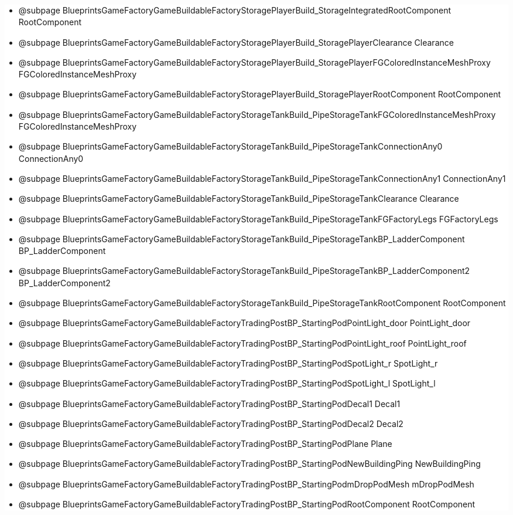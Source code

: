 - @subpage BlueprintsGameFactoryGameBuildableFactoryStoragePlayerBuild_StorageIntegratedRootComponent RootComponent

- @subpage BlueprintsGameFactoryGameBuildableFactoryStoragePlayerBuild_StoragePlayerClearance Clearance

- @subpage BlueprintsGameFactoryGameBuildableFactoryStoragePlayerBuild_StoragePlayerFGColoredInstanceMeshProxy FGColoredInstanceMeshProxy

- @subpage BlueprintsGameFactoryGameBuildableFactoryStoragePlayerBuild_StoragePlayerRootComponent RootComponent

- @subpage BlueprintsGameFactoryGameBuildableFactoryStorageTankBuild_PipeStorageTankFGColoredInstanceMeshProxy FGColoredInstanceMeshProxy

- @subpage BlueprintsGameFactoryGameBuildableFactoryStorageTankBuild_PipeStorageTankConnectionAny0 ConnectionAny0

- @subpage BlueprintsGameFactoryGameBuildableFactoryStorageTankBuild_PipeStorageTankConnectionAny1 ConnectionAny1

- @subpage BlueprintsGameFactoryGameBuildableFactoryStorageTankBuild_PipeStorageTankClearance Clearance

- @subpage BlueprintsGameFactoryGameBuildableFactoryStorageTankBuild_PipeStorageTankFGFactoryLegs FGFactoryLegs

- @subpage BlueprintsGameFactoryGameBuildableFactoryStorageTankBuild_PipeStorageTankBP_LadderComponent BP_LadderComponent

- @subpage BlueprintsGameFactoryGameBuildableFactoryStorageTankBuild_PipeStorageTankBP_LadderComponent2 BP_LadderComponent2

- @subpage BlueprintsGameFactoryGameBuildableFactoryStorageTankBuild_PipeStorageTankRootComponent RootComponent

- @subpage BlueprintsGameFactoryGameBuildableFactoryTradingPostBP_StartingPodPointLight_door PointLight_door

- @subpage BlueprintsGameFactoryGameBuildableFactoryTradingPostBP_StartingPodPointLight_roof PointLight_roof

- @subpage BlueprintsGameFactoryGameBuildableFactoryTradingPostBP_StartingPodSpotLight_r SpotLight_r

- @subpage BlueprintsGameFactoryGameBuildableFactoryTradingPostBP_StartingPodSpotLight_l SpotLight_l

- @subpage BlueprintsGameFactoryGameBuildableFactoryTradingPostBP_StartingPodDecal1 Decal1

- @subpage BlueprintsGameFactoryGameBuildableFactoryTradingPostBP_StartingPodDecal2 Decal2

- @subpage BlueprintsGameFactoryGameBuildableFactoryTradingPostBP_StartingPodPlane Plane

- @subpage BlueprintsGameFactoryGameBuildableFactoryTradingPostBP_StartingPodNewBuildingPing NewBuildingPing

- @subpage BlueprintsGameFactoryGameBuildableFactoryTradingPostBP_StartingPodmDropPodMesh mDropPodMesh

- @subpage BlueprintsGameFactoryGameBuildableFactoryTradingPostBP_StartingPodRootComponent RootComponent
